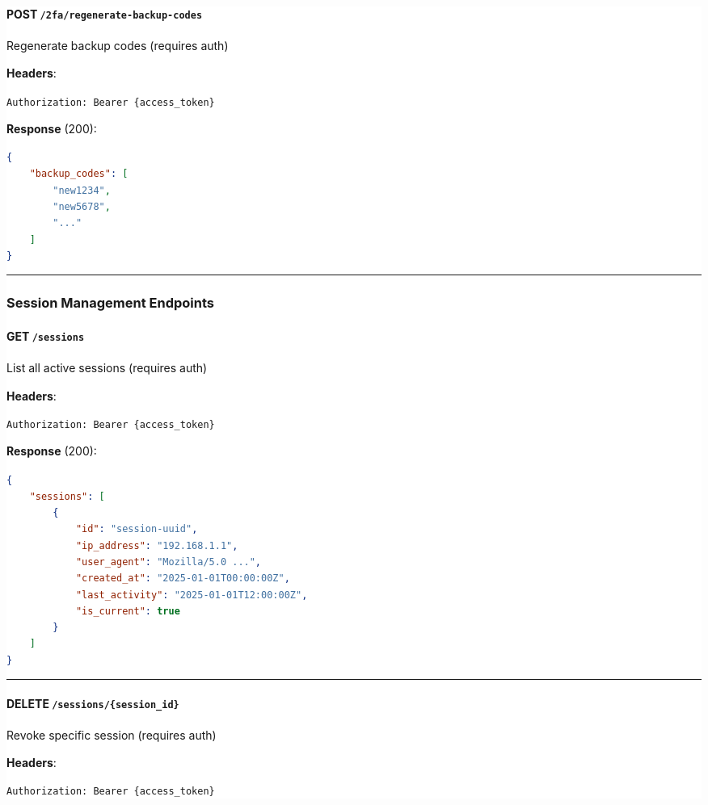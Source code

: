 
#### POST `/2fa/regenerate-backup-codes`
Regenerate backup codes (requires auth)

**Headers**:
```
Authorization: Bearer {access_token}
```

**Response** (200):
```json
{
    "backup_codes": [
        "new1234",
        "new5678",
        "..."
    ]
}
```

---

### Session Management Endpoints

#### GET `/sessions`
List all active sessions (requires auth)

**Headers**:
```
Authorization: Bearer {access_token}
```

**Response** (200):
```json
{
    "sessions": [
        {
            "id": "session-uuid",
            "ip_address": "192.168.1.1",
            "user_agent": "Mozilla/5.0 ...",
            "created_at": "2025-01-01T00:00:00Z",
            "last_activity": "2025-01-01T12:00:00Z",
            "is_current": true
        }
    ]
}
```

---

#### DELETE `/sessions/{session_id}`
Revoke specific session (requires auth)

**Headers**:
```
Authorization: Bearer {access_token}
```

